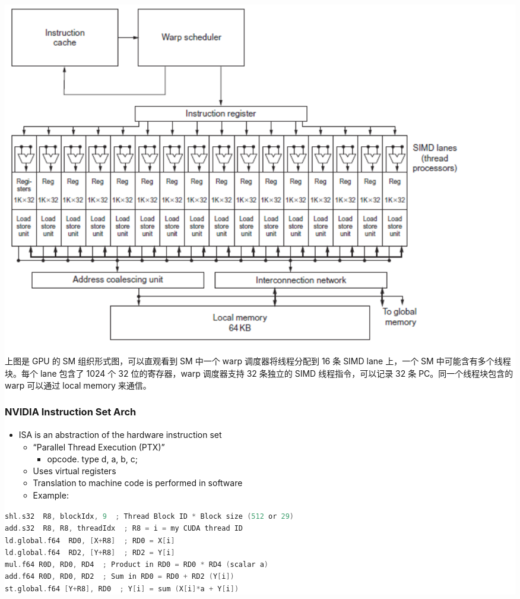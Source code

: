 ![](assets/summary/GPU%20Organization.png)

上图是 GPU 的 SM 组织形式图，可以直观看到 SM 中一个 warp 调度器将线程分配到 16 条 SIMD lane 上，一个 SM 中可能含有多个线程块。每个 lane 包含了 1024 个 32 位的寄存器，warp 调度器支持 32 条独立的 SIMD 线程指令，可以记录 32 条 PC。同一个线程块包含的 warp 可以通过 local memory 来通信。

### NVIDIA Instruction Set Arch

- ISA is an abstraction of the hardware instruction set
	- “Parallel Thread Execution (PTX)”
		- opcode. type d, a, b, c;
	- Uses virtual registers
	- Translation to machine code is performed in software
	- Example:

```c
shl.s32  R8, blockIdx, 9  ; Thread Block ID * Block size (512 or 29)
add.s32  R8, R8, threadIdx  ; R8 = i = my CUDA thread ID
ld.global.f64  RD0, [X+R8]  ; RD0 = X[i]
ld.global.f64  RD2, [Y+R8]  ; RD2 = Y[i]
mul.f64 R0D, RD0, RD4  ; Product in RD0 = RD0 * RD4 (scalar a)
add.f64 R0D, RD0, RD2  ; Sum in RD0 = RD0 + RD2 (Y[i])
st.global.f64 [Y+R8], RD0  ; Y[i] = sum (X[i]*a + Y[i])
```
